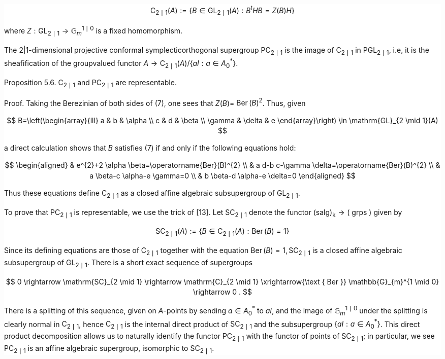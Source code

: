 $$
\mathrm{C}_{2 \mid 1}(A):=\left\{B \in \mathrm{GL}_{2 \mid 1}(A): B^{t} H B=Z(B) H\right\}
$$

where $Z: \mathrm{GL}_{2 \mid 1} \rightarrow \mathbb{G}_{m}^{1 \mid 0}$ is a fixed homomorphism.

The 2|1-dimensional projective conformal symplecticorthogonal supergroup $\mathrm{PC}_{2 \mid 1}$ is the image of $\mathrm{C}_{2 \mid 1}$ in $\mathrm{PGL}_{2 \mid 1}$, i.e, it is the sheafification of the groupvalued functor $A \rightarrow \mathrm{C}_{2 \mid 1}(A) /\left\{a I: a \in A_{0}^{*}\right\}$.

Proposition 5.6. $\mathrm{C}_{2 \mid 1}$ and $\mathrm{PC}_{2 \mid 1}$ are representable.

Proof. Taking the Berezinian of both sides of (7), one sees that $Z(B)=$ $\operatorname{Ber}(B)^{2}$. Thus, given

$$
B=\left(\begin{array}{lll}
a & b & \alpha \\
c & d & \beta \\
\gamma & \delta & e
\end{array}\right) \in \mathrm{GL}_{2 \mid 1}(A)
$$

a direct calculation shows that $B$ satisfies (7) if and only if the following equations hold:

$$
\begin{aligned}
& e^{2}+2 \alpha \beta=\operatorname{Ber}(B)^{2} \\
& a d-b c-\gamma \delta=\operatorname{Ber}(B)^{2} \\
& a \beta-c \alpha-e \gamma=0 \\
& b \beta-d \alpha-e \delta=0
\end{aligned}
$$

Thus these equations define $\mathrm{C}_{2 \mid 1}$ as a closed affine algebraic subsupergroup of $\mathrm{GL}_{2 \mid 1}$.

To prove that $\mathrm{PC}_{2 \mid 1}$ is representable, we use the trick of [13]. Let $\mathrm{SC}_{2 \mid 1}$ denote the functor $(\mathrm{salg})_{\mathrm{k}} \rightarrow($ grps $)$ given by

$$
\mathrm{SC}_{2 \mid 1}(A):=\left\{B \in \mathrm{C}_{2 \mid 1}(A): \operatorname{Ber}(B)=1\right\}
$$

Since its defining equations are those of $\mathrm{C}_{2 \mid 1}$ together with the equation $\operatorname{Ber}(B)=1, \mathrm{SC}_{2 \mid 1}$ is a closed affine algebraic subsupergroup of $\mathrm{GL}_{2 \mid 1}$. There is a short exact sequence of supergroups

$$
0 \rightarrow \mathrm{SC}_{2 \mid 1} \rightarrow \mathrm{C}_{2 \mid 1} \xrightarrow{\text { Ber }} \mathbb{G}_{m}^{1 \mid 0} \rightarrow 0 .
$$

There is a splitting of this sequence, given on $A$-points by sending $a \in A_{0}^{*}$ to $a I$, and the image of $\mathbb{G}_{m}^{1 \mid 0}$ under the splitting is clearly normal in $\mathrm{C}_{2 \mid 1}$, hence $\mathrm{C}_{2 \mid 1}$ is the internal direct product of $\mathrm{SC}_{2 \mid 1}$ and the subsupergroup $\left\{a I: a \in A_{0}^{*}\right\}$. This direct product decomposition allows us to naturally identify the functor $\mathrm{PC}_{2 \mid 1}$ with the functor of points of $\mathrm{SC}_{2 \mid 1}$; in particular, we see $\mathrm{PC}_{2 \mid 1}$ is an affine algebraic supergroup, isomorphic to $\mathrm{SC}_{2 \mid 1}$.
